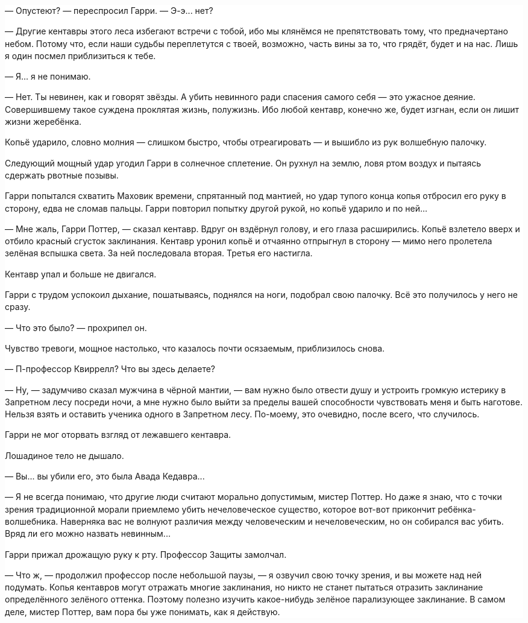 — Опустеют? — переспросил Гарри. — Э-э... нет?

— Другие кентавры этого леса избегают встречи с тобой, ибо мы клянёмся не препятствовать тому, что предначертано небом. Потому что, если наши судьбы переплетутся с твоей, возможно, часть вины за то, что грядёт, будет и на нас. Лишь я один посмел приблизиться к тебе.

— Я... я не понимаю.

— Нет. Ты невинен, как и говорят звёзды. А убить невинного ради спасения самого себя — это ужасное деяние. Совершившему такое суждена проклятая жизнь, полужизнь. Ибо любой кентавр, конечно же, будет изгнан, если он лишит жизни жеребёнка.

Копьё ударило, словно молния — слишком быстро, чтобы отреагировать — и вышибло из рук волшебную палочку.

Следующий мощный удар угодил Гарри в солнечное сплетение. Он рухнул на землю, ловя ртом воздух и пытаясь сдержать рвотные позывы.

Гарри попытался схватить Маховик времени, спрятанный под мантией, но удар тупого конца копья отбросил его руку в сторону, едва не сломав пальцы. Гарри повторил попытку другой рукой, но копьё ударило и по ней...

— Мне жаль, Гарри Поттер, — сказал кентавр. Вдруг он вздёрнул голову, и его глаза расширились. Копьё взлетело вверх и отбило красный сгусток заклинания. Кентавр уронил копьё и отчаянно отпрыгнул в сторону — мимо него пролетела зелёная вспышка света. За ней последовала вторая. Третья его настигла.

Кентавр упал и больше не двигался.

Гарри с трудом успокоил дыхание, пошатываясь, поднялся на ноги, подобрал свою палочку. Всё это получилось у него не сразу. 

— Что это было? — прохрипел он.

Чувство тревоги, мощное настолько, что казалось почти осязаемым, приблизилось снова.

— П-профессор Квиррелл? Что вы здесь делаете?

— Ну, — задумчиво сказал мужчина в чёрной мантии, — вам нужно было отвести душу и устроить громкую истерику в Запретном лесу посреди ночи, а мне нужно было выйти за пределы вашей способности чувствовать меня и быть наготове. Нельзя взять и оставить ученика одного в Запретном лесу. По-моему, это очевидно, после всего, что случилось.

Гарри не мог оторвать взгляд от лежавшего кентавра.

Лошадиное тело не дышало.

— Вы... вы убили его, это была Авада Кедавра...

— Я не всегда понимаю, что другие люди считают морально допустимым, мистер Поттер. Но даже я знаю, что с точки зрения традиционной морали приемлемо убить нечеловеческое существо, которое вот-вот прикончит ребёнка-волшебника. Наверняка вас не волнуют различия между человеческим и нечеловеческим, но он собирался вас убить. Вряд ли его можно назвать невинным...

Гарри прижал дрожащую руку к рту. Профессор Защиты замолчал.

— Что ж, — продолжил профессор после небольшой паузы, — я озвучил свою точку зрения, и вы можете над ней подумать. Копья кентавров могут отражать многие заклинания, но никто не станет пытаться отразить заклинание определённого зелёного оттенка. Поэтому полезно изучить какое-нибудь зелёное парализующее заклинание. В самом деле, мистер Поттер, вам пора бы уже понимать, как я действую.
